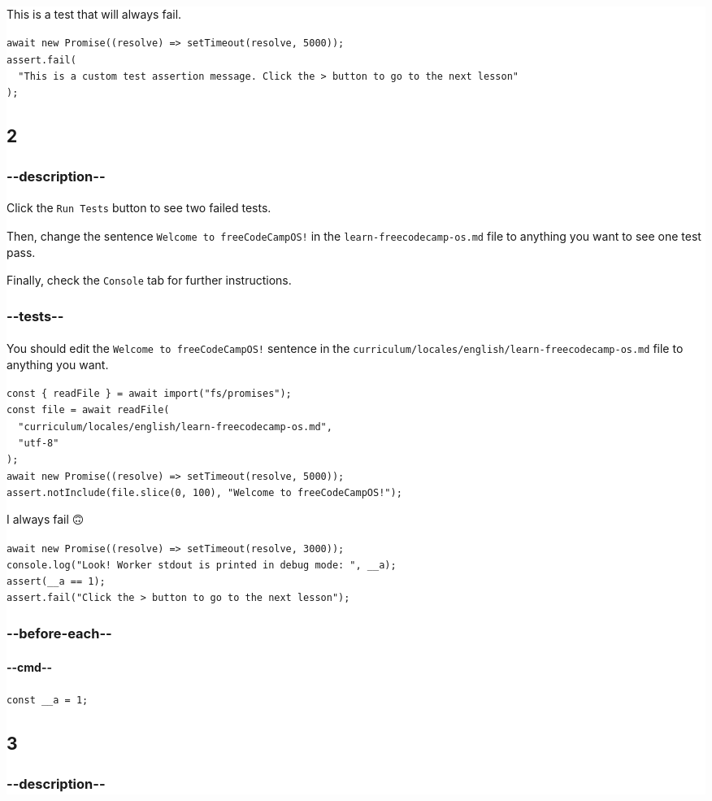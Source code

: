 This is a test that will always fail.

```js,runner=node
await new Promise((resolve) => setTimeout(resolve, 5000));
assert.fail(
  "This is a custom test assertion message. Click the > button to go to the next lesson"
);
```

## 2

### --description--

Click the `Run Tests` button to see two failed tests.

Then, change the sentence `Welcome to freeCodeCampOS!` in the `learn-freecodecamp-os.md` file to anything you want to see one test pass.

Finally, check the `Console` tab for further instructions.

### --tests--

You should edit the `Welcome to freeCodeCampOS!` sentence in the `curriculum/locales/english/learn-freecodecamp-os.md` file to anything you want.

```js,runner=node
const { readFile } = await import("fs/promises");
const file = await readFile(
  "curriculum/locales/english/learn-freecodecamp-os.md",
  "utf-8"
);
await new Promise((resolve) => setTimeout(resolve, 5000));
assert.notInclude(file.slice(0, 100), "Welcome to freeCodeCampOS!");
```

I always fail 🙃

```js,runner=node
await new Promise((resolve) => setTimeout(resolve, 3000));
console.log("Look! Worker stdout is printed in debug mode: ", __a);
assert(__a == 1);
assert.fail("Click the > button to go to the next lesson");
```

### --before-each--

#### --cmd--

```js,runner=node
const __a = 1;
```

## 3

### --description--
